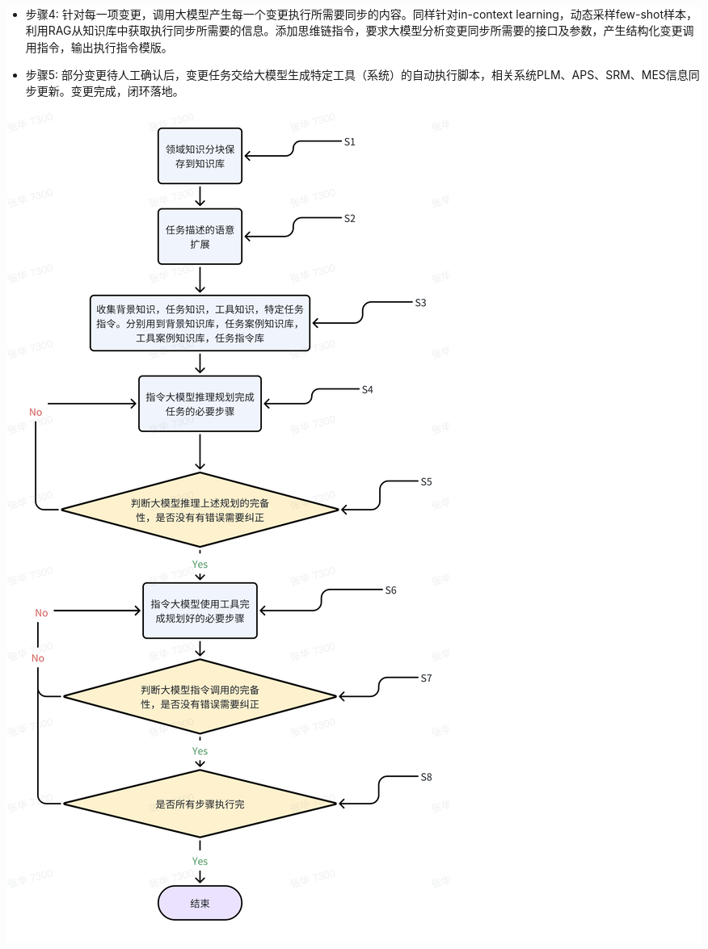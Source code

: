 - 步骤4: 针对每一项变更，调用大模型产生每一个变更执行所需要同步的内容。同样针对in-context learning，动态采样few-shot样本，利用RAG从知识库中获取执行同步所需要的信息。添加思维链指令，要求大模型分析变更同步所需要的接口及参数，产生结构化变更调用指令，输出执行指令模版。

- 步骤5: 部分变更待人工确认后，变更任务交给大模型生成特定工具（系统）的自动执行脚本，相关系统PLM、APS、SRM、MES信息同步更新。变更完成，闭环落地。

![这是一张图片](img/image8.png)
